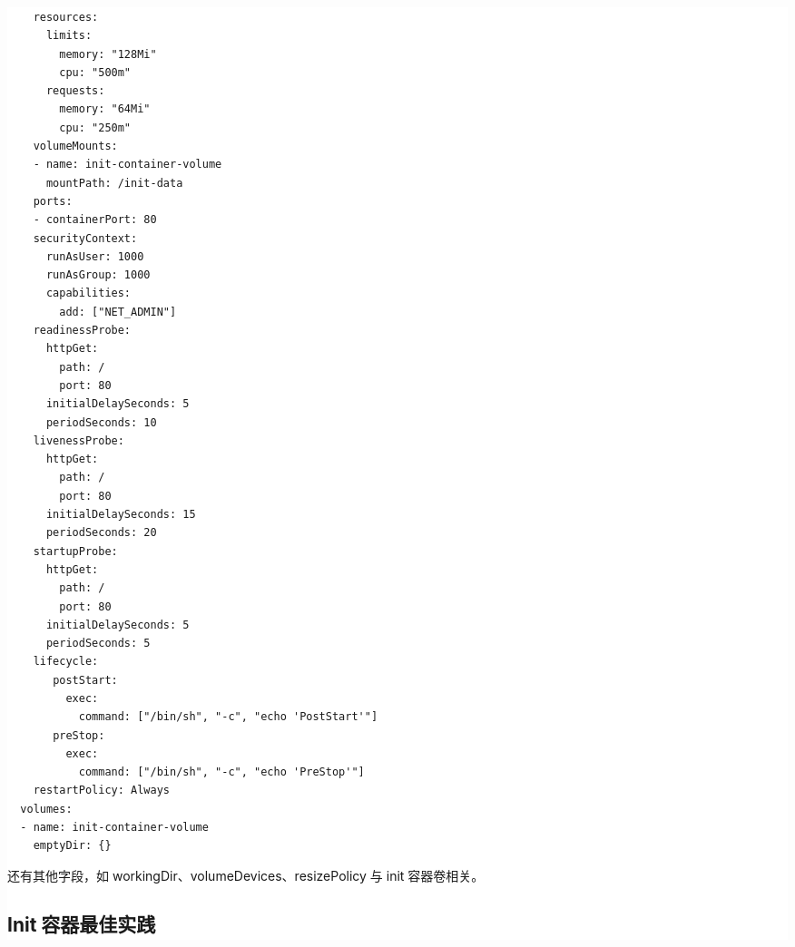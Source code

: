 ```
    resources:
      limits:
        memory: "128Mi"
        cpu: "500m"
      requests:
        memory: "64Mi"
        cpu: "250m"
    volumeMounts:
    - name: init-container-volume
      mountPath: /init-data
    ports:
    - containerPort: 80
    securityContext:
      runAsUser: 1000
      runAsGroup: 1000
      capabilities:
        add: ["NET_ADMIN"]
    readinessProbe:
      httpGet:
        path: /
        port: 80
      initialDelaySeconds: 5
      periodSeconds: 10
    livenessProbe:
      httpGet:
        path: /
        port: 80
      initialDelaySeconds: 15
      periodSeconds: 20
    startupProbe:
      httpGet:
        path: /
        port: 80
      initialDelaySeconds: 5
      periodSeconds: 5
    lifecycle:
       postStart:
         exec:
           command: ["/bin/sh", "-c", "echo 'PostStart'"]
       preStop:
         exec:
           command: ["/bin/sh", "-c", "echo 'PreStop'"]
    restartPolicy: Always
  volumes:
  - name: init-container-volume
    emptyDir: {}
```

还有其他字段，如 workingDir、volumeDevices、resizePolicy 与 init 容器卷相关。

## Init 容器最佳实践
